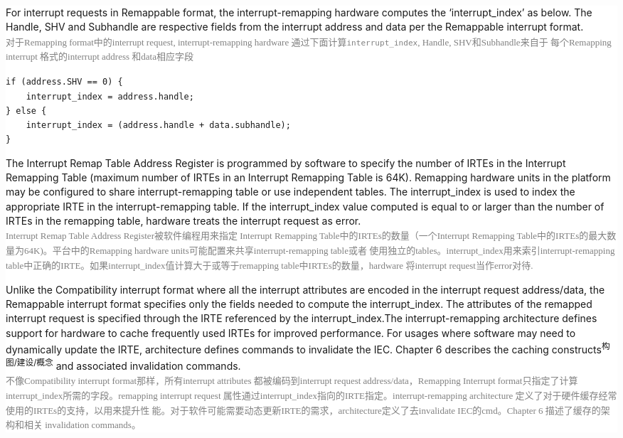 For interrupt requests in Remappable format, the interrupt-remapping
hardware computes the ‘interrupt_index’ as below. The Handle, SHV
and Subhandle are respective fields from the interrupt address
and data per the Remappable interrupt format. 
<br/>
<font color=gray face="黑体" size=2>
对于Remapping format中的interrupt request, interrupt-remapping
hardware 通过下面计算`interrupt_index`, Handle, SHV和Subhandle来自于
每个Remapping interrupt 格式的interrupt address 和data相应字段
</font>
```
if (address.SHV == 0) {
	interrupt_index = address.handle;
} else {
	interrupt_index = (address.handle + data.subhandle);
}
```
The Interrupt Remap Table Address Register is programmed by 
software to specify the number of IRTEs in the Interrupt 
Remapping Table (maximum number of IRTEs in an Interrupt 
Remapping Table is 64K). Remapping hardware units in the 
platform may be configured to share interrupt-remapping table
or use independent tables. The interrupt_index is used to 
index the appropriate IRTE in the interrupt-remapping table. 
If the interrupt_index value computed is equal to or larger 
than the number of IRTEs in the remapping table, hardware 
treats the interrupt request as error.
<br/>
<font color=gray face="黑体" size=2>
Interrupt Remap Table Address Register被软件编程用来指定
Interrupt Remapping Table中的IRTEs的数量（一个Interrupt
Remapping Table中的IRTEs的最大数量为64K)。平台中的Remapping 
hardware units可能配置来共享interrupt-remapping table或者
使用独立的tables。interrupt_index用来索引interrupt-remapping
table中正确的IRTE。如果interrupt_index值计算大于或等于remapping
table中IRTEs的数量，hardware 将interrupt request当作error对待.
</font>

Unlike the Compatibility interrupt format where all the interrupt
attributes are encoded in the interrupt request address/data,
the Remappable interrupt format specifies only the fields needed
to compute the interrupt_index. The attributes of the remapped
interrupt request is specified through the IRTE referenced by
the interrupt_index.The interrupt-remapping architecture defines
support for hardware to cache frequently used IRTEs for improved
performance. For usages where software may need to dynamically
update the IRTE, architecture defines commands to invalidate
the IEC. Chapter 6 describes the caching constructs<sup>构图/建设/概念</sup> 
and associated invalidation commands. 
<br/>
<font color=gray face="黑体" size=2>
不像Compatibility interrupt format那样，所有interrupt attributes
都被编码到interrupt request address/data，Remapping Interrupt
format只指定了计算interrupt_index所需的字段。remapping interrupt
request 属性通过interrupt_index指向的IRTE指定。interrupt-remapping
architecture 定义了对于硬件缓存经常使用的IRTEs的支持，以用来提升性
能。对于软件可能需要动态更新IRTE的需求，architecture定义了去invalidate
IEC的cmd。Chapter 6  描述了缓存的架构和相关 invalidation commands。
</font>
